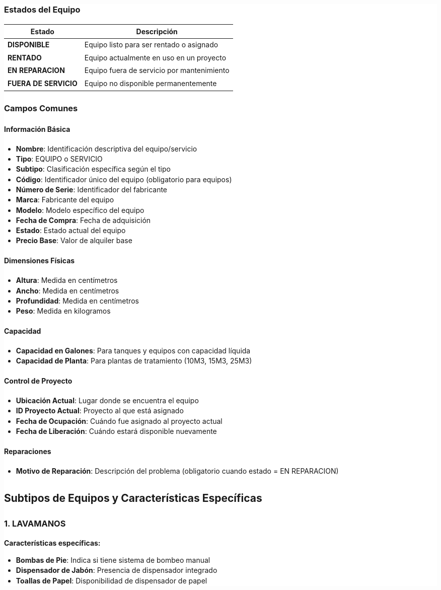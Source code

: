 ### Estados del Equipo

| Estado | Descripción |
|--------|-------------|
| **DISPONIBLE** | Equipo listo para ser rentado o asignado |
| **RENTADO** | Equipo actualmente en uso en un proyecto |
| **EN REPARACION** | Equipo fuera de servicio por mantenimiento |
| **FUERA DE SERVICIO** | Equipo no disponible permanentemente |

### Campos Comunes

#### Información Básica
- **Nombre**: Identificación descriptiva del equipo/servicio
- **Tipo**: EQUIPO o SERVICIO
- **Subtipo**: Clasificación específica según el tipo
- **Código**: Identificador único del equipo (obligatorio para equipos)
- **Número de Serie**: Identificador del fabricante
- **Marca**: Fabricante del equipo
- **Modelo**: Modelo específico del equipo
- **Fecha de Compra**: Fecha de adquisición
- **Estado**: Estado actual del equipo
- **Precio Base**: Valor de alquiler base

#### Dimensiones Físicas
- **Altura**: Medida en centímetros
- **Ancho**: Medida en centímetros
- **Profundidad**: Medida en centímetros
- **Peso**: Medida en kilogramos

#### Capacidad
- **Capacidad en Galones**: Para tanques y equipos con capacidad líquida
- **Capacidad de Planta**: Para plantas de tratamiento (10M3, 15M3, 25M3)

#### Control de Proyecto
- **Ubicación Actual**: Lugar donde se encuentra el equipo
- **ID Proyecto Actual**: Proyecto al que está asignado
- **Fecha de Ocupación**: Cuándo fue asignado al proyecto actual
- **Fecha de Liberación**: Cuándo estará disponible nuevamente

#### Reparaciones
- **Motivo de Reparación**: Descripción del problema (obligatorio cuando estado = EN REPARACION)

## Subtipos de Equipos y Características Específicas

### 1. LAVAMANOS

**Características específicas:**
- **Bombas de Pie**: Indica si tiene sistema de bombeo manual
- **Dispensador de Jabón**: Presencia de dispensador integrado
- **Toallas de Papel**: Disponibilidad de dispensador de papel
